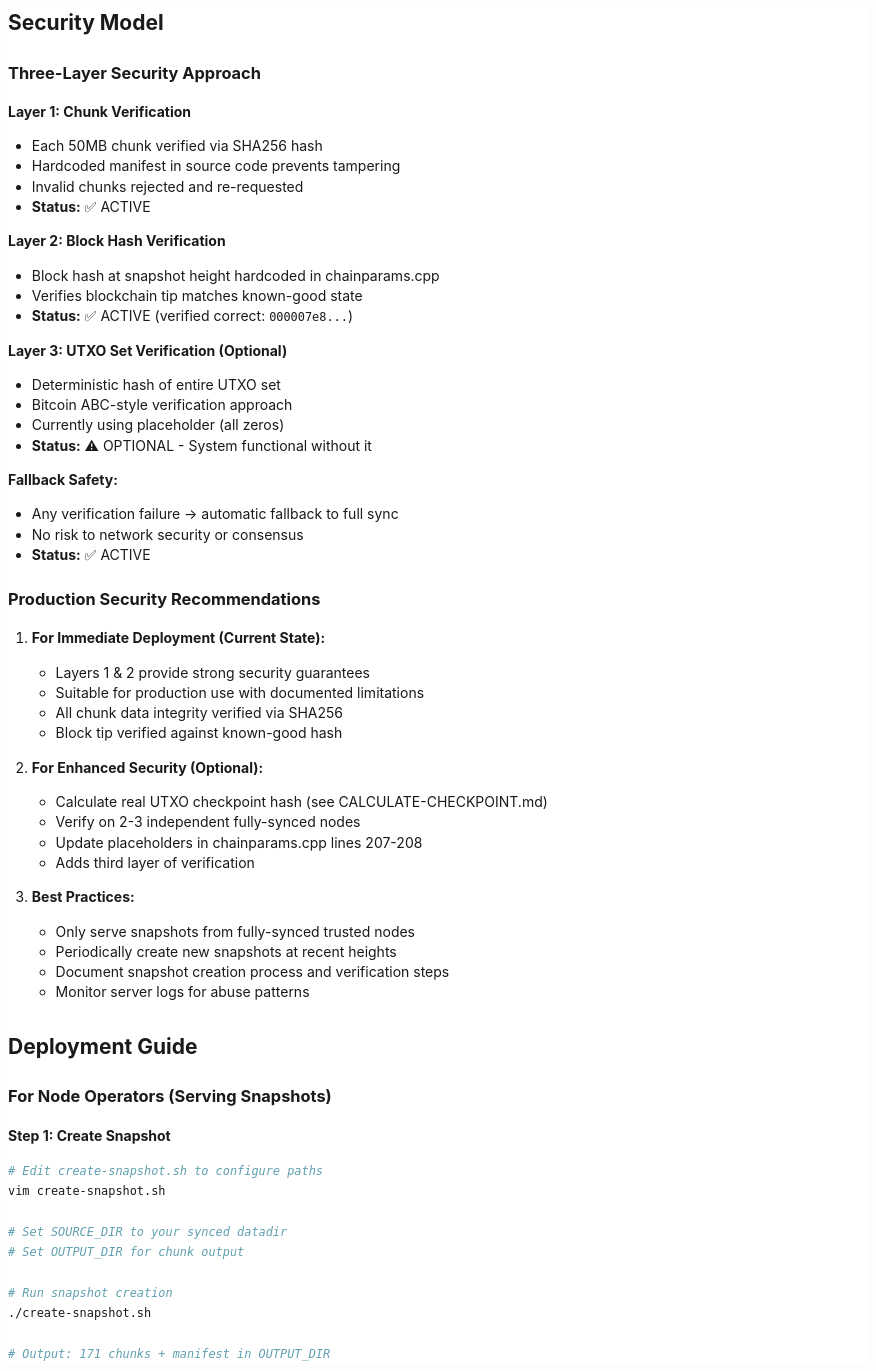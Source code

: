 ## Security Model

### Three-Layer Security Approach

**Layer 1: Chunk Verification**
- Each 50MB chunk verified via SHA256 hash
- Hardcoded manifest in source code prevents tampering
- Invalid chunks rejected and re-requested
- **Status:** ✅ ACTIVE

**Layer 2: Block Hash Verification**
- Block hash at snapshot height hardcoded in chainparams.cpp
- Verifies blockchain tip matches known-good state
- **Status:** ✅ ACTIVE (verified correct: `000007e8...`)

**Layer 3: UTXO Set Verification (Optional)**
- Deterministic hash of entire UTXO set
- Bitcoin ABC-style verification approach
- Currently using placeholder (all zeros)
- **Status:** ⚠️ OPTIONAL - System functional without it

**Fallback Safety:**
- Any verification failure → automatic fallback to full sync
- No risk to network security or consensus
- **Status:** ✅ ACTIVE

### Production Security Recommendations

1. **For Immediate Deployment (Current State):**
   - Layers 1 & 2 provide strong security guarantees
   - Suitable for production use with documented limitations
   - All chunk data integrity verified via SHA256
   - Block tip verified against known-good hash

2. **For Enhanced Security (Optional):**
   - Calculate real UTXO checkpoint hash (see CALCULATE-CHECKPOINT.md)
   - Verify on 2-3 independent fully-synced nodes
   - Update placeholders in chainparams.cpp lines 207-208
   - Adds third layer of verification

3. **Best Practices:**
   - Only serve snapshots from fully-synced trusted nodes
   - Periodically create new snapshots at recent heights
   - Document snapshot creation process and verification steps
   - Monitor server logs for abuse patterns

## Deployment Guide

### For Node Operators (Serving Snapshots)

**Step 1: Create Snapshot**
```bash
# Edit create-snapshot.sh to configure paths
vim create-snapshot.sh

# Set SOURCE_DIR to your synced datadir
# Set OUTPUT_DIR for chunk output

# Run snapshot creation
./create-snapshot.sh

# Output: 171 chunks + manifest in OUTPUT_DIR
```
